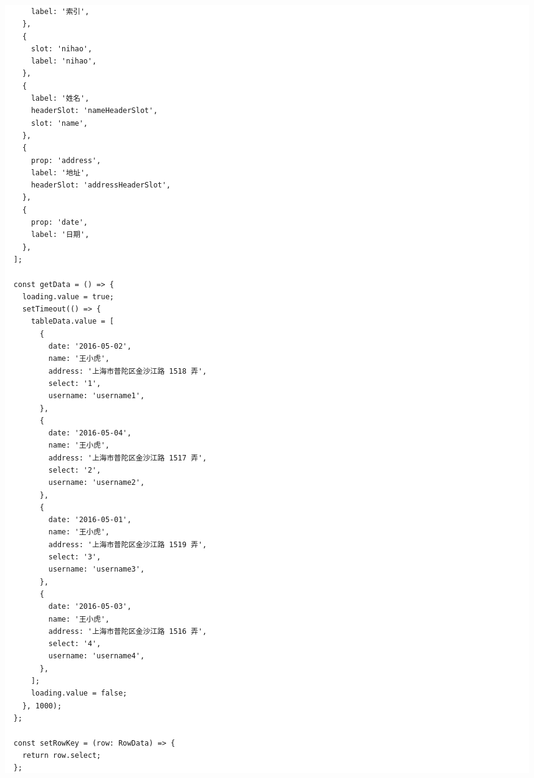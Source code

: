 ```html
      label: '索引',
    },
    {
      slot: 'nihao',
      label: 'nihao',
    },
    {
      label: '姓名',
      headerSlot: 'nameHeaderSlot',
      slot: 'name',
    },
    {
      prop: 'address',
      label: '地址',
      headerSlot: 'addressHeaderSlot',
    },
    {
      prop: 'date',
      label: '日期',
    },
  ];

  const getData = () => {
    loading.value = true;
    setTimeout(() => {
      tableData.value = [
        {
          date: '2016-05-02',
          name: '王小虎',
          address: '上海市普陀区金沙江路 1518 弄',
          select: '1',
          username: 'username1',
        },
        {
          date: '2016-05-04',
          name: '王小虎',
          address: '上海市普陀区金沙江路 1517 弄',
          select: '2',
          username: 'username2',
        },
        {
          date: '2016-05-01',
          name: '王小虎',
          address: '上海市普陀区金沙江路 1519 弄',
          select: '3',
          username: 'username3',
        },
        {
          date: '2016-05-03',
          name: '王小虎',
          address: '上海市普陀区金沙江路 1516 弄',
          select: '4',
          username: 'username4',
        },
      ];
      loading.value = false;
    }, 1000);
  };

  const setRowKey = (row: RowData) => {
    return row.select;
  };

```